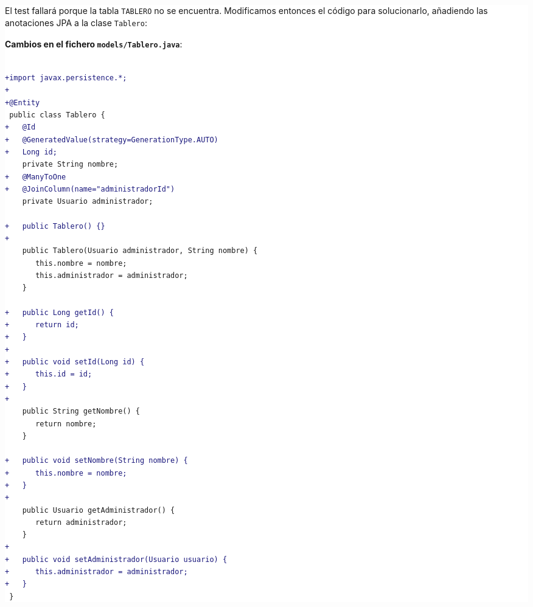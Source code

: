 
El test fallará porque la tabla `TABLERO` no se encuentra. Modificamos
entonces el código para solucionarlo, añadiendo las anotaciones JPA
a la clase `Tablero`:

**Cambios en el fichero `models/Tablero.java`**:

```diff

+import javax.persistence.*;
+
+@Entity
 public class Tablero {
+   @Id
+   @GeneratedValue(strategy=GenerationType.AUTO)
+   Long id;
    private String nombre;
+   @ManyToOne
+   @JoinColumn(name="administradorId")
    private Usuario administrador;
 
+   public Tablero() {}
+
    public Tablero(Usuario administrador, String nombre) {
       this.nombre = nombre;
       this.administrador = administrador;
    }
 
+   public Long getId() {
+      return id;
+   }
+
+   public void setId(Long id) {
+      this.id = id;
+   }
+
    public String getNombre() {
       return nombre;
    }
 
+   public void setNombre(String nombre) {
+      this.nombre = nombre;
+   }
+
    public Usuario getAdministrador() {
       return administrador;
    }
+
+   public void setAdministrador(Usuario usuario) {
+      this.administrador = administrador;
+   }
 }
```
